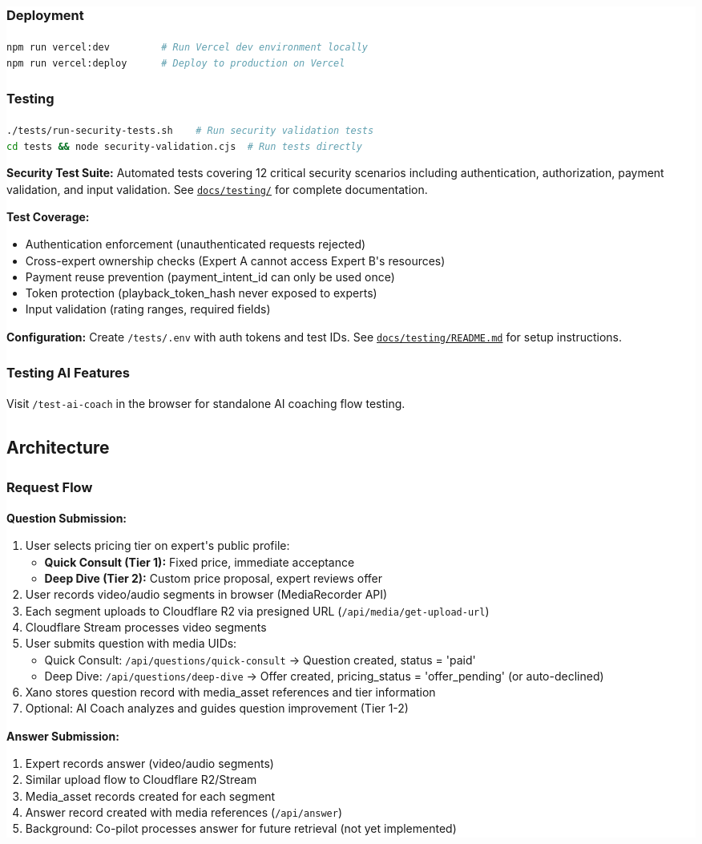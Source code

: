### Deployment
```bash
npm run vercel:dev         # Run Vercel dev environment locally
npm run vercel:deploy      # Deploy to production on Vercel
```

### Testing
```bash
./tests/run-security-tests.sh    # Run security validation tests
cd tests && node security-validation.cjs  # Run tests directly
```

**Security Test Suite:** Automated tests covering 12 critical security scenarios including authentication, authorization, payment validation, and input validation. See [`docs/testing/`](./testing/) for complete documentation.

**Test Coverage:**
- Authentication enforcement (unauthenticated requests rejected)
- Cross-expert ownership checks (Expert A cannot access Expert B's resources)
- Payment reuse prevention (payment_intent_id can only be used once)
- Token protection (playback_token_hash never exposed to experts)
- Input validation (rating ranges, required fields)

**Configuration:** Create `/tests/.env` with auth tokens and test IDs. See [`docs/testing/README.md`](./testing/README.md) for setup instructions.

### Testing AI Features
Visit `/test-ai-coach` in the browser for standalone AI coaching flow testing.

## Architecture

### Request Flow

**Question Submission:**
1. User selects pricing tier on expert's public profile:
   - **Quick Consult (Tier 1):** Fixed price, immediate acceptance
   - **Deep Dive (Tier 2):** Custom price proposal, expert reviews offer
2. User records video/audio segments in browser (MediaRecorder API)
3. Each segment uploads to Cloudflare R2 via presigned URL (`/api/media/get-upload-url`)
4. Cloudflare Stream processes video segments
5. User submits question with media UIDs:
   - Quick Consult: `/api/questions/quick-consult` → Question created, status = 'paid'
   - Deep Dive: `/api/questions/deep-dive` → Offer created, pricing_status = 'offer_pending' (or auto-declined)
6. Xano stores question record with media_asset references and tier information
7. Optional: AI Coach analyzes and guides question improvement (Tier 1-2)

**Answer Submission:**
1. Expert records answer (video/audio segments)
2. Similar upload flow to Cloudflare R2/Stream
3. Media_asset records created for each segment
4. Answer record created with media references (`/api/answer`)
5. Background: Co-pilot processes answer for future retrieval (not yet implemented)
